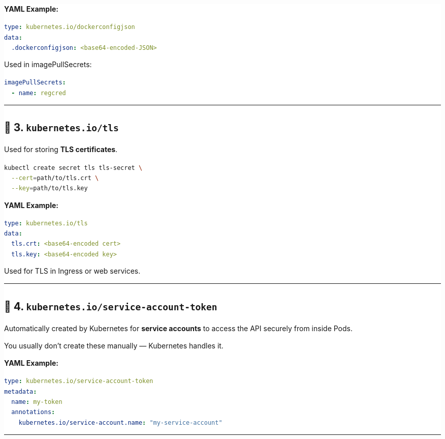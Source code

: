 **YAML Example:**

```yaml
type: kubernetes.io/dockerconfigjson
data:
  .dockerconfigjson: <base64-encoded-JSON>
```

Used in imagePullSecrets:

```yaml
imagePullSecrets:
  - name: regcred
```

* * *

## 🔐 3. `kubernetes.io/tls`

Used for storing **TLS certificates**.

```bash
kubectl create secret tls tls-secret \
  --cert=path/to/tls.crt \
  --key=path/to/tls.key
```

**YAML Example:**

```yaml
type: kubernetes.io/tls
data:
  tls.crt: <base64-encoded cert>
  tls.key: <base64-encoded key>
```

Used for TLS in Ingress or web services.

* * *

## 🧾 4. `kubernetes.io/service-account-token`

Automatically created by Kubernetes for **service accounts** to access the API securely from inside Pods.

You usually don’t create these manually — Kubernetes handles it.

**YAML Example:**

```yaml
type: kubernetes.io/service-account-token
metadata:
  name: my-token
  annotations:
    kubernetes.io/service-account.name: "my-service-account"
```

* * *

